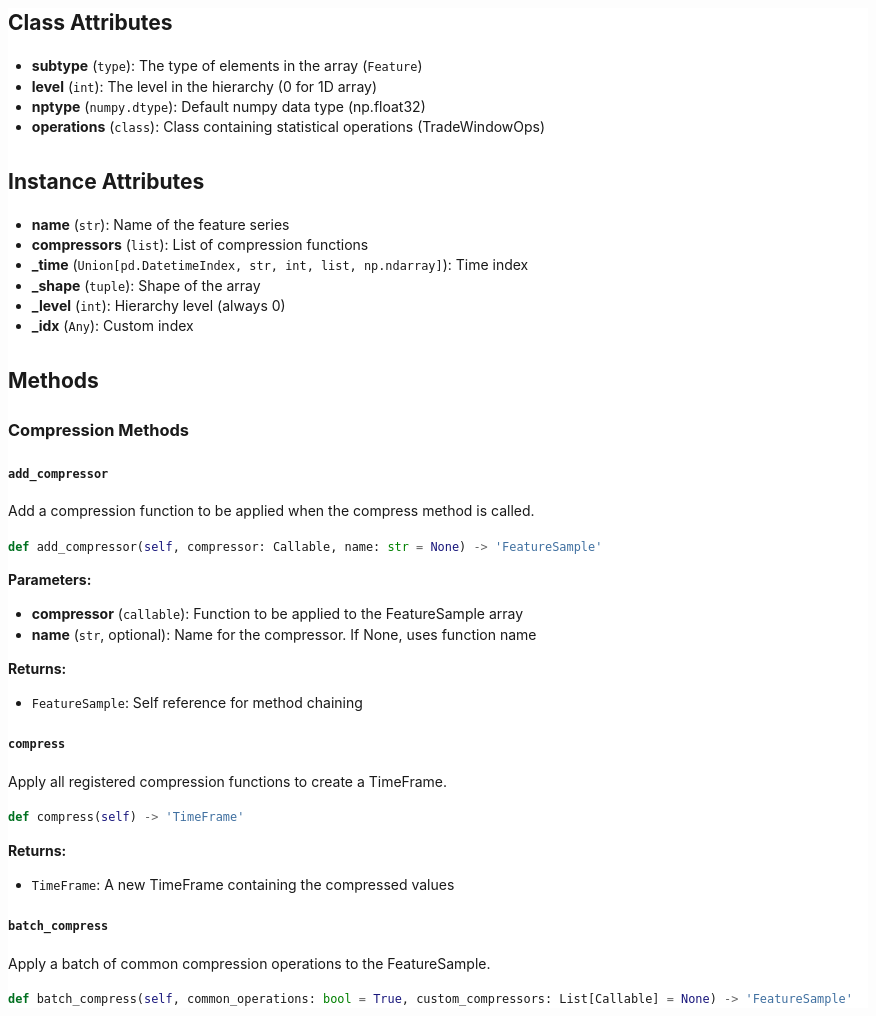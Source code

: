 ## Class Attributes

- **subtype** (`type`): The type of elements in the array (`Feature`)
- **level** (`int`): The level in the hierarchy (0 for 1D array)
- **nptype** (`numpy.dtype`): Default numpy data type (np.float32)
- **operations** (`class`): Class containing statistical operations (TradeWindowOps)

## Instance Attributes

- **name** (`str`): Name of the feature series
- **compressors** (`list`): List of compression functions
- **_time** (`Union[pd.DatetimeIndex, str, int, list, np.ndarray]`): Time index
- **_shape** (`tuple`): Shape of the array
- **_level** (`int`): Hierarchy level (always 0)
- **_idx** (`Any`): Custom index

## Methods

### Compression Methods

#### `add_compressor`

Add a compression function to be applied when the compress method is called.

```python
def add_compressor(self, compressor: Callable, name: str = None) -> 'FeatureSample'
```

**Parameters:**
- **compressor** (`callable`): Function to be applied to the FeatureSample array
- **name** (`str`, optional): Name for the compressor. If None, uses function name

**Returns:**
- `FeatureSample`: Self reference for method chaining

#### `compress`

Apply all registered compression functions to create a TimeFrame.

```python
def compress(self) -> 'TimeFrame'
```

**Returns:**
- `TimeFrame`: A new TimeFrame containing the compressed values

#### `batch_compress`

Apply a batch of common compression operations to the FeatureSample.

```python
def batch_compress(self, common_operations: bool = True, custom_compressors: List[Callable] = None) -> 'FeatureSample'
```
